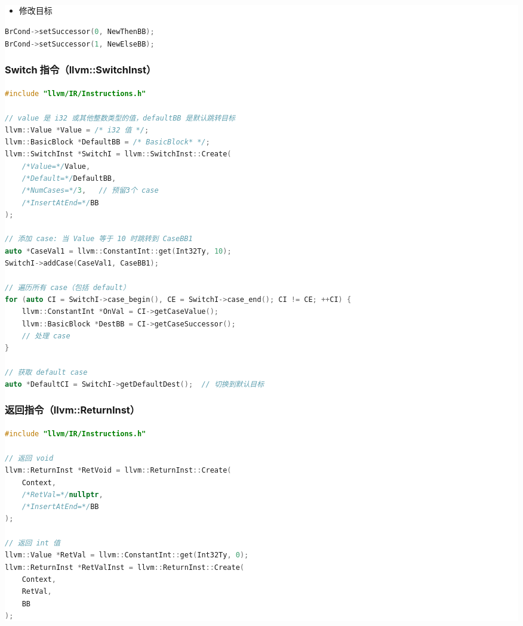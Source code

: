 - 修改目标
```cpp
BrCond->setSuccessor(0, NewThenBB);
BrCond->setSuccessor(1, NewElseBB);
```


### Switch 指令（llvm::SwitchInst）
```cpp
#include "llvm/IR/Instructions.h"

// value 是 i32 或其他整数类型的值，defaultBB 是默认跳转目标
llvm::Value *Value = /* i32 值 */;
llvm::BasicBlock *DefaultBB = /* BasicBlock* */;
llvm::SwitchInst *SwitchI = llvm::SwitchInst::Create(
    /*Value=*/Value,
    /*Default=*/DefaultBB,
    /*NumCases=*/3,   // 预留3个 case
    /*InsertAtEnd=*/BB
);

// 添加 case: 当 Value 等于 10 时跳转到 CaseBB1
auto *CaseVal1 = llvm::ConstantInt::get(Int32Ty, 10);
SwitchI->addCase(CaseVal1, CaseBB1);

// 遍历所有 case（包括 default）
for (auto CI = SwitchI->case_begin(), CE = SwitchI->case_end(); CI != CE; ++CI) {
    llvm::ConstantInt *OnVal = CI->getCaseValue();
    llvm::BasicBlock *DestBB = CI->getCaseSuccessor();
    // 处理 case
}

// 获取 default case
auto *DefaultCI = SwitchI->getDefaultDest();  // 切换到默认目标
```
### 返回指令（llvm::ReturnInst）
```cpp
#include "llvm/IR/Instructions.h"

// 返回 void
llvm::ReturnInst *RetVoid = llvm::ReturnInst::Create(
    Context,
    /*RetVal=*/nullptr,
    /*InsertAtEnd=*/BB
);

// 返回 int 值
llvm::Value *RetVal = llvm::ConstantInt::get(Int32Ty, 0);
llvm::ReturnInst *RetValInst = llvm::ReturnInst::Create(
    Context,
    RetVal,
    BB
);
```
